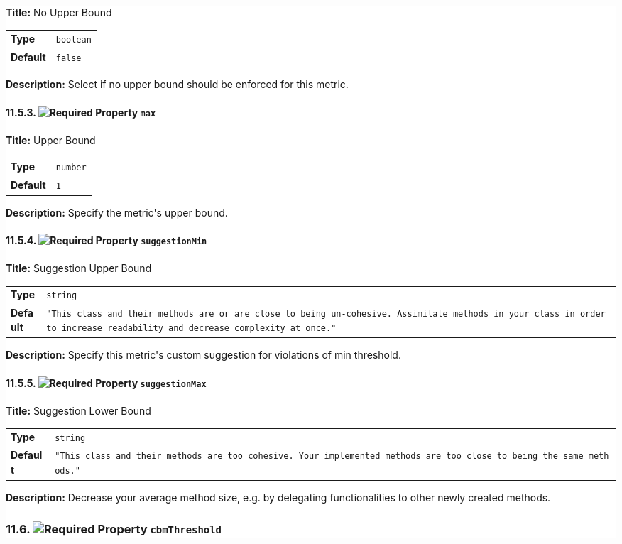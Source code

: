 **Title:** No Upper Bound

|             |           |
| ----------- | --------- |
| **Type**    | `boolean` |
| **Default** | `false`   |

**Description:** Select if no upper bound should be enforced for this metric.

#### <a name="metrics_camThreshold_max"></a>11.5.3. ![Required](https://img.shields.io/badge/Required-blue) Property `max`

**Title:** Upper Bound

|             |          |
| ----------- | -------- |
| **Type**    | `number` |
| **Default** | `1`      |

**Description:** Specify the metric's upper bound.

#### <a name="metrics_camThreshold_suggestionMin"></a>11.5.4. ![Required](https://img.shields.io/badge/Required-blue) Property `suggestionMin`

**Title:** Suggestion Upper Bound

|             |                                                                                                                                                                            |
| ----------- | -------------------------------------------------------------------------------------------------------------------------------------------------------------------------- |
| **Type**    | `string`                                                                                                                                                                   |
| **Default** | `"This class and their methods are or are close to being un-cohesive. Assimilate methods in your class in order to increase readability and decrease complexity at once."` |

**Description:** Specify this metric's custom suggestion for violations of min threshold.

#### <a name="metrics_camThreshold_suggestionMax"></a>11.5.5. ![Required](https://img.shields.io/badge/Required-blue) Property `suggestionMax`

**Title:** Suggestion Lower Bound

|             |                                                                                                                      |
| ----------- | -------------------------------------------------------------------------------------------------------------------- |
| **Type**    | `string`                                                                                                             |
| **Default** | `"This class and their methods are too cohesive. Your implemented methods are too close to being the same methods."` |

**Description:** Decrease your average method size, e.g. by delegating functionalities to other newly created methods.

### <a name="metrics_cbmThreshold"></a>11.6. ![Required](https://img.shields.io/badge/Required-blue) Property `cbmThreshold`

